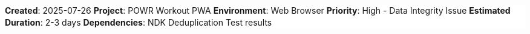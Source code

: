 
**Created**: 2025-07-26
**Project**: POWR Workout PWA
**Environment**: Web Browser
**Priority**: High - Data Integrity Issue
**Estimated Duration**: 2-3 days
**Dependencies**: NDK Deduplication Test results
